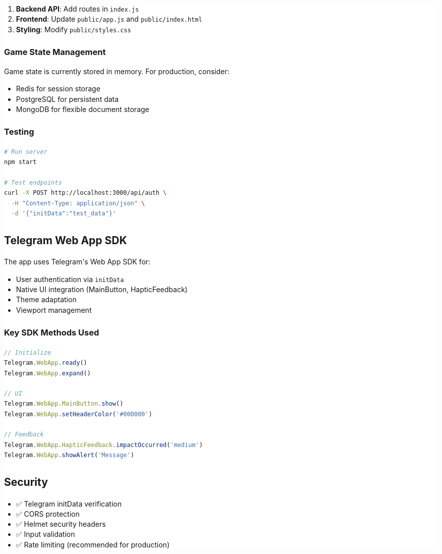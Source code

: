 1. **Backend API**: Add routes in `index.js`
2. **Frontend**: Update `public/app.js` and `public/index.html`
3. **Styling**: Modify `public/styles.css`

### Game State Management

Game state is currently stored in memory. For production, consider:
- Redis for session storage
- PostgreSQL for persistent data
- MongoDB for flexible document storage

### Testing

```bash
# Run server
npm start

# Test endpoints
curl -X POST http://localhost:3000/api/auth \
  -H "Content-Type: application/json" \
  -d '{"initData":"test_data"}'
```

## Telegram Web App SDK

The app uses Telegram's Web App SDK for:
- User authentication via `initData`
- Native UI integration (MainButton, HapticFeedback)
- Theme adaptation
- Viewport management

### Key SDK Methods Used

```javascript
// Initialize
Telegram.WebApp.ready()
Telegram.WebApp.expand()

// UI
Telegram.WebApp.MainButton.show()
Telegram.WebApp.setHeaderColor('#000000')

// Feedback
Telegram.WebApp.HapticFeedback.impactOccurred('medium')
Telegram.WebApp.showAlert('Message')
```

## Security

- ✅ Telegram initData verification
- ✅ CORS protection
- ✅ Helmet security headers
- ✅ Input validation
- ✅ Rate limiting (recommended for production)
